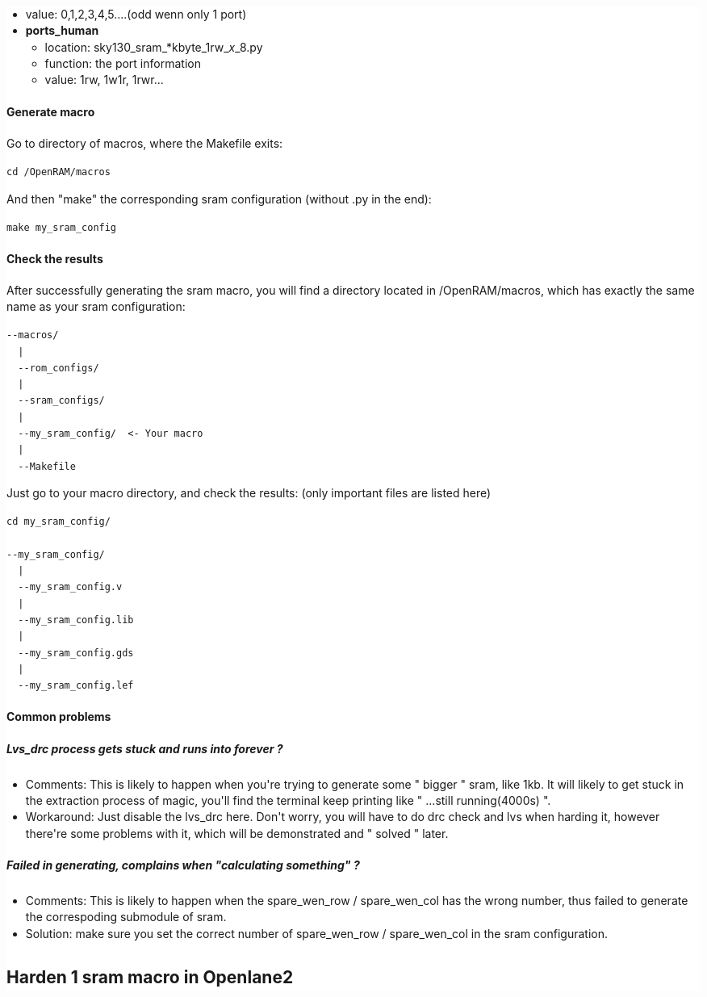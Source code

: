   - value: 0,1,2,3,4,5....(odd wenn only 1 port)
- **ports_human**
  - location: sky130_sram_*kbyte_1rw_*x*_8.py    
  - function: the port information
  - value: 1rw, 1w1r, 1rwr...
####  Generate macro
Go to directory of macros, where the Makefile exits:
```
cd /OpenRAM/macros
```
And then "make" the corresponding sram configuration (without .py in the end):
```
make my_sram_config
```
#### Check the results
After successfully generating the sram macro, you will find a directory located in /OpenRAM/macros, which has exactly the same name as your sram configuration:
```
--macros/
  |
  --rom_configs/
  |
  --sram_configs/
  |
  --my_sram_config/  <- Your macro
  |
  --Makefile
```
Just go to your macro directory, and check the results: (only important files are listed here)
```
cd my_sram_config/ 

--my_sram_config/
  |
  --my_sram_config.v
  |
  --my_sram_config.lib
  |
  --my_sram_config.gds
  |
  --my_sram_config.lef
```
#### Common problems
##### Lvs_drc process gets stuck and runs into forever ?
- Comments: This is likely to happen when you're trying to generate some " bigger " sram, like 1kb. It will likely to get stuck in the extraction process of magic, you'll find the terminal keep printing like " ...still running(4000s) ".
- Workaround: Just disable the lvs_drc here. Don't worry, you will have to do drc check and lvs when harding it, however there're some problems with it, which will be demonstrated and " solved " later.
##### Failed in generating, complains when "calculating something" ? 
- Comments: This is likely to happen when the spare_wen_row / spare_wen_col has the wrong number, thus failed to generate the correspoding submodule of sram.
- Solution: make sure you set the correct number of spare_wen_row / spare_wen_col in the sram configuration.
## Harden 1 sram macro in Openlane2
